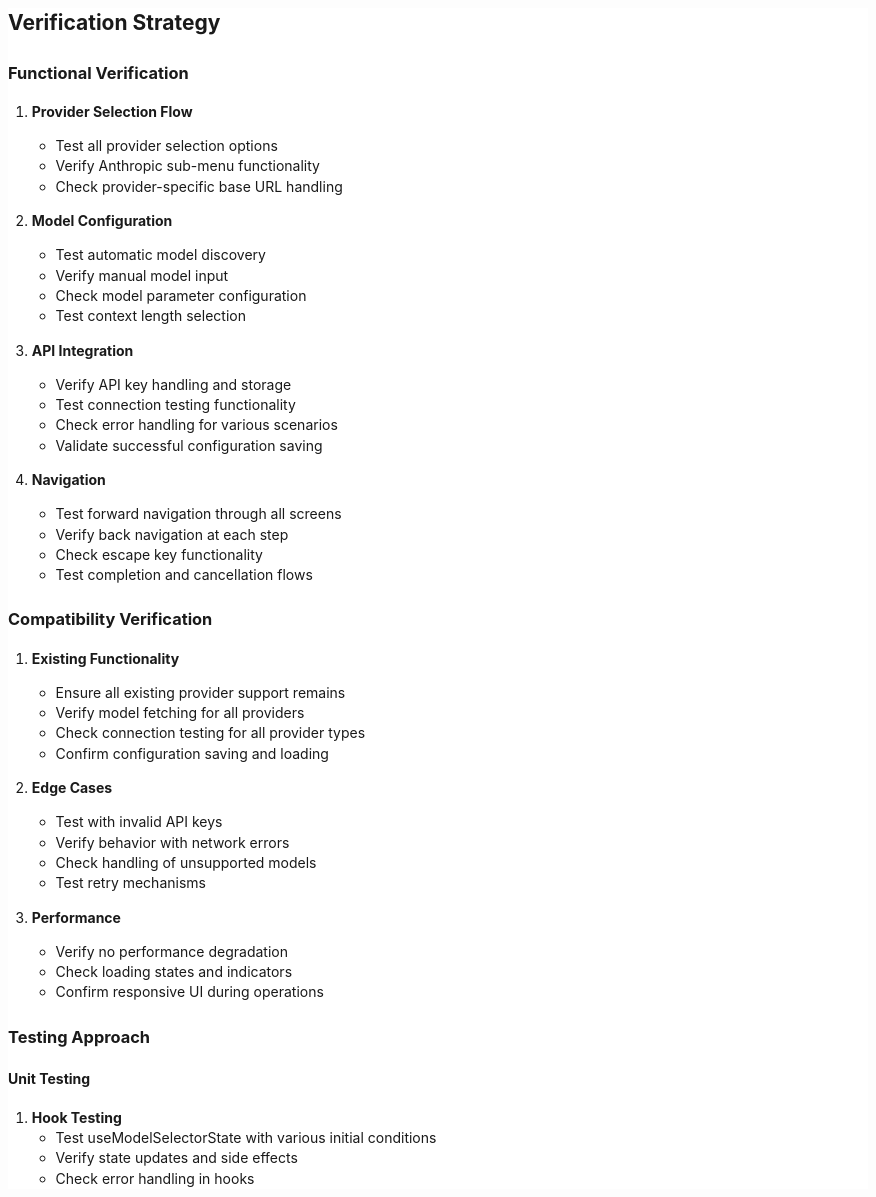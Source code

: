 ## Verification Strategy

### Functional Verification
1. **Provider Selection Flow**
   - Test all provider selection options
   - Verify Anthropic sub-menu functionality
   - Check provider-specific base URL handling

2. **Model Configuration**
   - Test automatic model discovery
   - Verify manual model input
   - Check model parameter configuration
   - Test context length selection

3. **API Integration**
   - Verify API key handling and storage
   - Test connection testing functionality
   - Check error handling for various scenarios
   - Validate successful configuration saving

4. **Navigation**
   - Test forward navigation through all screens
   - Verify back navigation at each step
   - Check escape key functionality
   - Test completion and cancellation flows

### Compatibility Verification
1. **Existing Functionality**
   - Ensure all existing provider support remains
   - Verify model fetching for all providers
   - Check connection testing for all provider types
   - Confirm configuration saving and loading

2. **Edge Cases**
   - Test with invalid API keys
   - Verify behavior with network errors
   - Check handling of unsupported models
   - Test retry mechanisms

3. **Performance**
   - Verify no performance degradation
   - Check loading states and indicators
   - Confirm responsive UI during operations

### Testing Approach

#### Unit Testing
1. **Hook Testing**
   - Test useModelSelectorState with various initial conditions
   - Verify state updates and side effects
   - Check error handling in hooks
